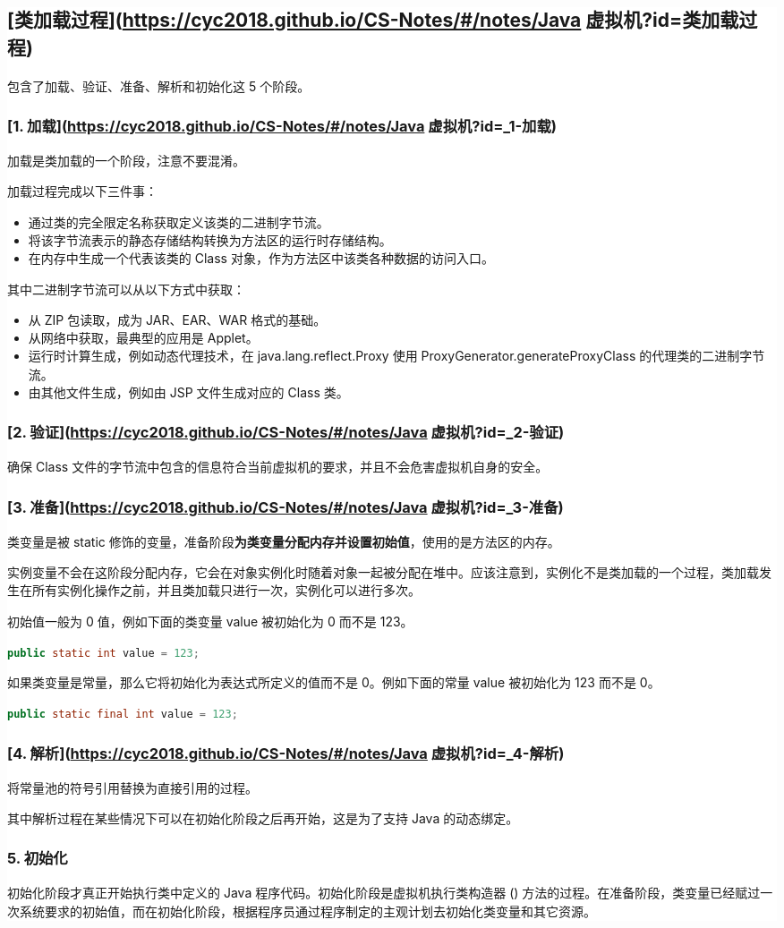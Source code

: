 ## [类加载过程](https://cyc2018.github.io/CS-Notes/#/notes/Java 虚拟机?id=类加载过程)

包含了加载、验证、准备、解析和初始化这 5 个阶段。

### [1. 加载](https://cyc2018.github.io/CS-Notes/#/notes/Java 虚拟机?id=_1-加载)

加载是类加载的一个阶段，注意不要混淆。

加载过程完成以下三件事：

- 通过类的完全限定名称获取定义该类的二进制字节流。
- 将该字节流表示的静态存储结构转换为方法区的运行时存储结构。
- 在内存中生成一个代表该类的 Class 对象，作为方法区中该类各种数据的访问入口。

其中二进制字节流可以从以下方式中获取：

- 从 ZIP 包读取，成为 JAR、EAR、WAR 格式的基础。
- 从网络中获取，最典型的应用是 Applet。
- 运行时计算生成，例如动态代理技术，在 java.lang.reflect.Proxy 使用 ProxyGenerator.generateProxyClass 的代理类的二进制字节流。
- 由其他文件生成，例如由 JSP 文件生成对应的 Class 类。

### [2. 验证](https://cyc2018.github.io/CS-Notes/#/notes/Java 虚拟机?id=_2-验证)

确保 Class 文件的字节流中包含的信息符合当前虚拟机的要求，并且不会危害虚拟机自身的安全。

### [3. 准备](https://cyc2018.github.io/CS-Notes/#/notes/Java 虚拟机?id=_3-准备)

类变量是被 static 修饰的变量，准备阶段**为类变量分配内存并设置初始值**，使用的是方法区的内存。

实例变量不会在这阶段分配内存，它会在对象实例化时随着对象一起被分配在堆中。应该注意到，实例化不是类加载的一个过程，类加载发生在所有实例化操作之前，并且类加载只进行一次，实例化可以进行多次。

初始值一般为 0 值，例如下面的类变量 value 被初始化为 0 而不是 123。

```java
public static int value = 123;
```

如果类变量是常量，那么它将初始化为表达式所定义的值而不是 0。例如下面的常量 value 被初始化为 123 而不是 0。

```java
public static final int value = 123;
```

### [4. 解析](https://cyc2018.github.io/CS-Notes/#/notes/Java 虚拟机?id=_4-解析)

将常量池的符号引用替换为直接引用的过程。

其中解析过程在某些情况下可以在初始化阶段之后再开始，这是为了支持 Java 的动态绑定。

### 5. 初始化

初始化阶段才真正开始执行类中定义的 Java 程序代码。初始化阶段是虚拟机执行类构造器 <clinit>() 方法的过程。在准备阶段，类变量已经赋过一次系统要求的初始值，而在初始化阶段，根据程序员通过程序制定的主观计划去初始化类变量和其它资源。
